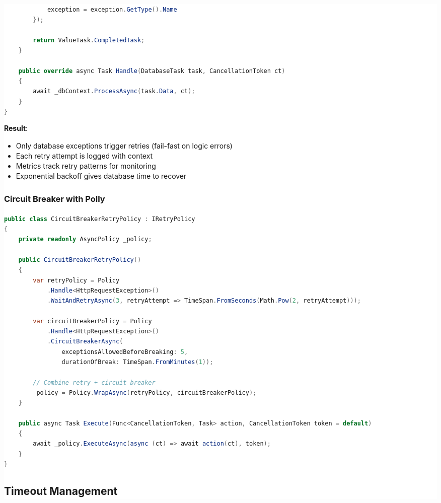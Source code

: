 ```csharp
            exception = exception.GetType().Name
        });

        return ValueTask.CompletedTask;
    }

    public override async Task Handle(DatabaseTask task, CancellationToken ct)
    {
        await _dbContext.ProcessAsync(task.Data, ct);
    }
}
```

**Result**:
- Only database exceptions trigger retries (fail-fast on logic errors)
- Each retry attempt is logged with context
- Metrics track retry patterns for monitoring
- Exponential backoff gives database time to recover

### Circuit Breaker with Polly

```csharp
public class CircuitBreakerRetryPolicy : IRetryPolicy
{
    private readonly AsyncPolicy _policy;

    public CircuitBreakerRetryPolicy()
    {
        var retryPolicy = Policy
            .Handle<HttpRequestException>()
            .WaitAndRetryAsync(3, retryAttempt => TimeSpan.FromSeconds(Math.Pow(2, retryAttempt)));

        var circuitBreakerPolicy = Policy
            .Handle<HttpRequestException>()
            .CircuitBreakerAsync(
                exceptionsAllowedBeforeBreaking: 5,
                durationOfBreak: TimeSpan.FromMinutes(1));

        // Combine retry + circuit breaker
        _policy = Policy.WrapAsync(retryPolicy, circuitBreakerPolicy);
    }

    public async Task Execute(Func<CancellationToken, Task> action, CancellationToken token = default)
    {
        await _policy.ExecuteAsync(async (ct) => await action(ct), token);
    }
}
```

## Timeout Management
